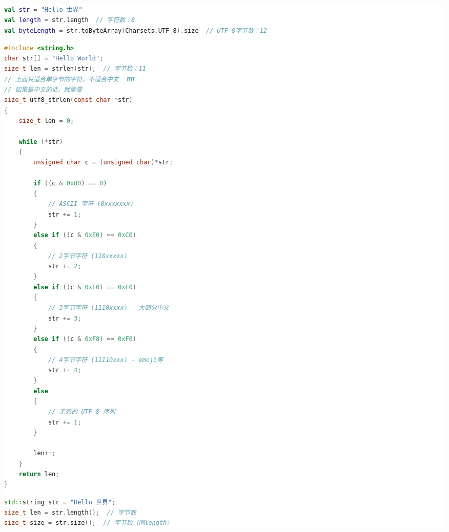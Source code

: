 ```kotlin title=kotlin fold
val str = "Hello 世界"
val length = str.length  // 字符数：8
val byteLength = str.toByteArray(Charsets.UTF_8).size  // UTF-8字节数：12
```

```c title=c fold
#include <string.h>
char str[] = "Hello World";
size_t len = strlen(str);  // 字节数：11
// 上面只适合单字节的字符，不适合中文  ❗️❗️❗️❗️
// 如果是中文的话，就需要
size_t utf8_strlen(const char *str)
{
    size_t len = 0;

    while (*str)
    {
        unsigned char c = (unsigned char)*str;

        if ((c & 0x80) == 0)
        {
            // ASCII 字符 (0xxxxxxx)
            str += 1;
        }
        else if ((c & 0xE0) == 0xC0)
        {
            // 2字节字符 (110xxxxx)
            str += 2;
        }
        else if ((c & 0xF0) == 0xE0)
        {
            // 3字节字符 (1110xxxx) - 大部分中文
            str += 3;
        }
        else if ((c & 0xF8) == 0xF0)
        {
            // 4字节字符 (11110xxx) - emoji等
            str += 4;
        }
        else
        {
            // 无效的 UTF-8 序列
            str += 1;
        }

        len++;
    }
    return len;
}
```

```cpp title=c++ fold
std::string str = "Hello 世界";
size_t len = str.length();  // 字节数
size_t size = str.size();  // 字节数（同length）
```
